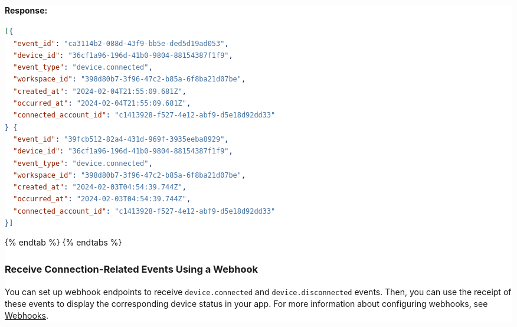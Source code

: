 **Response:**

```json
[{
  "event_id": "ca3114b2-088d-43f9-bb5e-ded5d19ad053",
  "device_id": "36cf1a96-196d-41b0-9804-88154387f1f9",
  "event_type": "device.connected",
  "workspace_id": "398d80b7-3f96-47c2-b85a-6f8ba21d07be",
  "created_at": "2024-02-04T21:55:09.681Z",
  "occurred_at": "2024-02-04T21:55:09.681Z",
  "connected_account_id": "c1413928-f527-4e12-abf9-d5e18d92dd33"
} {
  "event_id": "39fcb512-82a4-431d-969f-3935eeba8929",
  "device_id": "36cf1a96-196d-41b0-9804-88154387f1f9",
  "event_type": "device.connected",
  "workspace_id": "398d80b7-3f96-47c2-b85a-6f8ba21d07be",
  "created_at": "2024-02-03T04:54:39.744Z",
  "occurred_at": "2024-02-03T04:54:39.744Z",
  "connected_account_id": "c1413928-f527-4e12-abf9-d5e18d92dd33"
}]
```
{% endtab %}
{% endtabs %}

### Receive Connection-Related Events Using a Webhook

You can set up webhook endpoints to receive `device.connected` and `device.disconnected` events. Then, you can use the receipt of these events to display the corresponding device status in your app. For more information about configuring webhooks, see [Webhooks](../webhooks.md).
